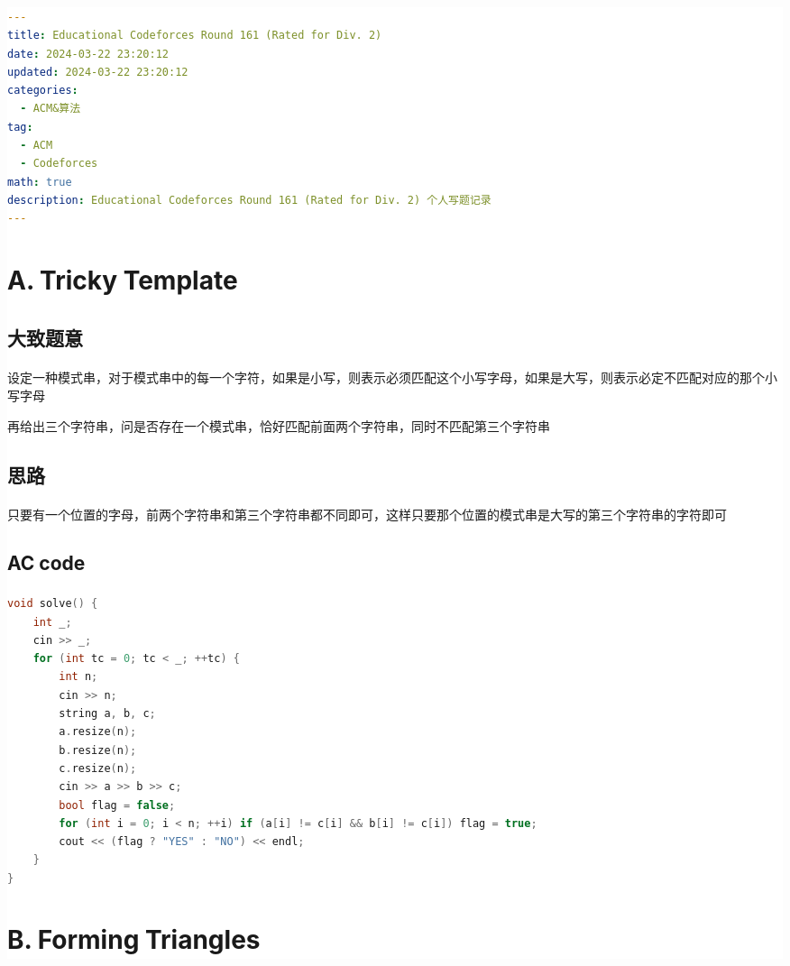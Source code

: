 ```yaml
---
title: Educational Codeforces Round 161 (Rated for Div. 2)
date: 2024-03-22 23:20:12
updated: 2024-03-22 23:20:12
categories:
  - ACM&算法
tag:
  - ACM
  - Codeforces
math: true
description: Educational Codeforces Round 161 (Rated for Div. 2) 个人写题记录
---
```


# A. Tricky Template

## 大致题意

设定一种模式串，对于模式串中的每一个字符，如果是小写，则表示必须匹配这个小写字母，如果是大写，则表示必定不匹配对应的那个小写字母

再给出三个字符串，问是否存在一个模式串，恰好匹配前面两个字符串，同时不匹配第三个字符串

## 思路

只要有一个位置的字母，前两个字符串和第三个字符串都不同即可，这样只要那个位置的模式串是大写的第三个字符串的字符即可

## AC code

```cpp
void solve() {
    int _;
    cin >> _;
    for (int tc = 0; tc < _; ++tc) {
        int n;
        cin >> n;
        string a, b, c;
        a.resize(n);
        b.resize(n);
        c.resize(n);
        cin >> a >> b >> c;
        bool flag = false;
        for (int i = 0; i < n; ++i) if (a[i] != c[i] && b[i] != c[i]) flag = true;
        cout << (flag ? "YES" : "NO") << endl;
    }
}
```

# B. Forming Triangles
